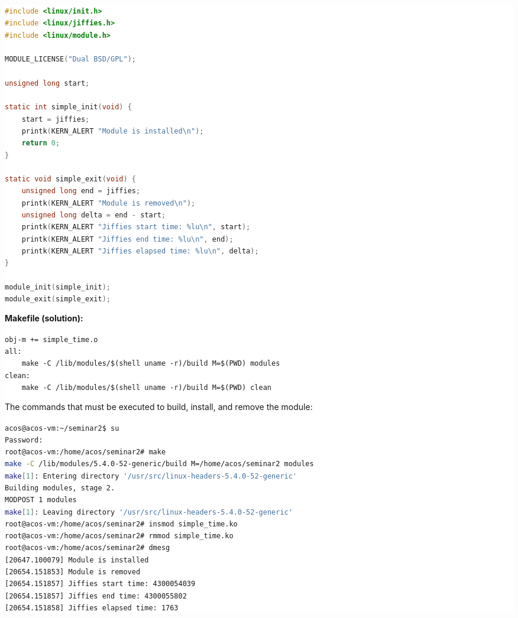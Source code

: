 ```c
#include <linux/init.h>
#include <linux/jiffies.h>
#include <linux/module.h>

MODULE_LICENSE("Dual BSD/GPL");

unsigned long start;

static int simple_init(void) {
    start = jiffies;
    printk(KERN_ALERT "Module is installed\n");
    return 0;
}

static void simple_exit(void) {
    unsigned long end = jiffies;
    printk(KERN_ALERT "Module is removed\n");
    unsigned long delta = end - start;
    printk(KERN_ALERT "Jiffies start time: %lu\n", start);
    printk(KERN_ALERT "Jiffies end time: %lu\n", end);
    printk(KERN_ALERT "Jiffies elapsed time: %lu\n", delta);
}

module_init(simple_init);
module_exit(simple_exit);
```

__Makefile (solution):__

```
obj-m += simple_time.o
all:
    make -C /lib/modules/$(shell uname -r)/build M=$(PWD) modules
clean:
    make -C /lib/modules/$(shell uname -r)/build M=$(PWD) clean
```

The commands that must be executed to build, install, and remove the module:

```bash
acos@acos-vm:~/seminar2$ su
Password:
root@acos-vm:/home/acos/seminar2# make
make -C /lib/modules/5.4.0-52-generic/build M=/home/acos/seminar2 modules
make[1]: Entering directory '/usr/src/linux-headers-5.4.0-52-generic'
Building modules, stage 2.
MODPOST 1 modules
make[1]: Leaving directory '/usr/src/linux-headers-5.4.0-52-generic'
root@acos-vm:/home/acos/seminar2# insmod simple_time.ko
root@acos-vm:/home/acos/seminar2# rmmod simple_time.ko
root@acos-vm:/home/acos/seminar2# dmesg
[20647.100079] Module is installed
[20654.151853] Module is removed
[20654.151857] Jiffies start time: 4300054039
[20654.151857] Jiffies end time: 4300055802
[20654.151858] Jiffies elapsed time: 1763
```
